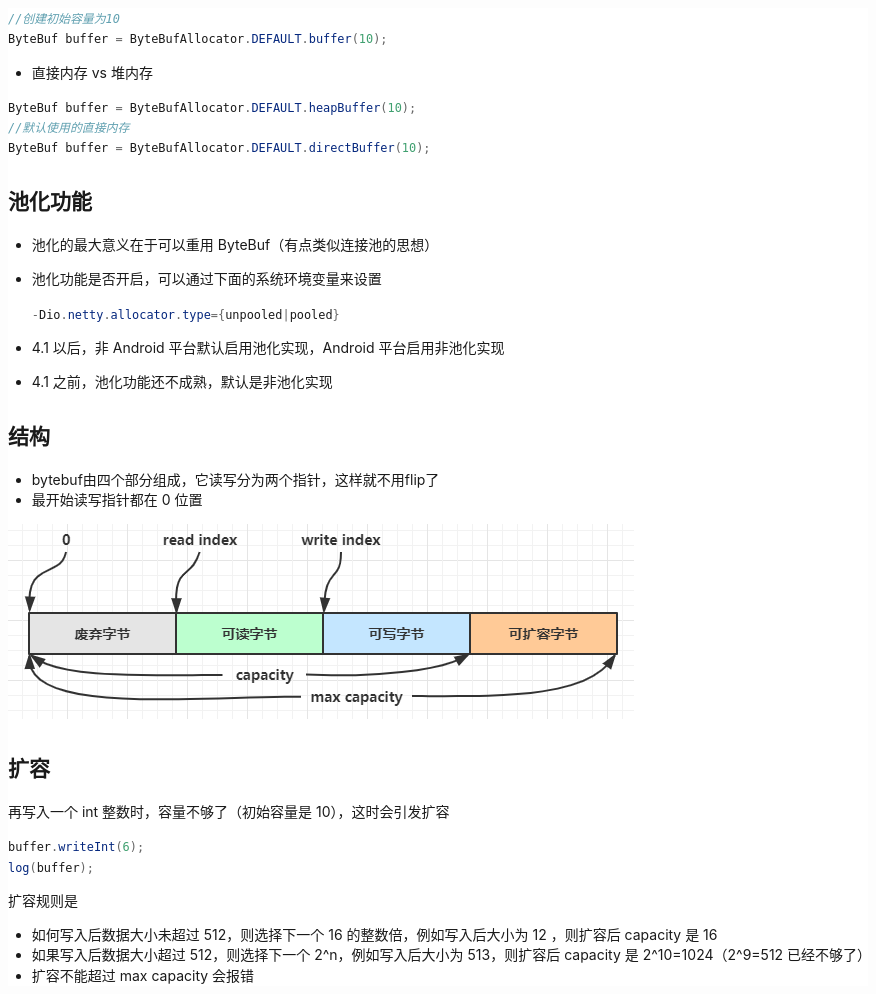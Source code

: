 ```java
//创建初始容量为10
ByteBuf buffer = ByteBufAllocator.DEFAULT.buffer(10);
```

- 直接内存 vs 堆内存

```java
ByteBuf buffer = ByteBufAllocator.DEFAULT.heapBuffer(10);
//默认使用的直接内存
ByteBuf buffer = ByteBufAllocator.DEFAULT.directBuffer(10);
```

## 池化功能

- 池化的最大意义在于可以重用 ByteBuf（有点类似连接池的思想）

- 池化功能是否开启，可以通过下面的系统环境变量来设置

  ```java
  -Dio.netty.allocator.type={unpooled|pooled}
  ```

- 4.1 以后，非 Android 平台默认启用池化实现，Android 平台启用非池化实现

- 4.1 之前，池化功能还不成熟，默认是非池化实现

## 结构

- bytebuf由四个部分组成，它读写分为两个指针，这样就不用flip了
- 最开始读写指针都在 0 位置

![](../../image/java/netty/0010.png)

## 扩容

再写入一个 int 整数时，容量不够了（初始容量是 10），这时会引发扩容

```java
buffer.writeInt(6);
log(buffer);
```

扩容规则是

* 如何写入后数据大小未超过 512，则选择下一个 16 的整数倍，例如写入后大小为 12 ，则扩容后 capacity 是 16
* 如果写入后数据大小超过 512，则选择下一个 2^n，例如写入后大小为 513，则扩容后 capacity 是 2^10=1024（2^9=512 已经不够了）
* 扩容不能超过 max capacity 会报错
